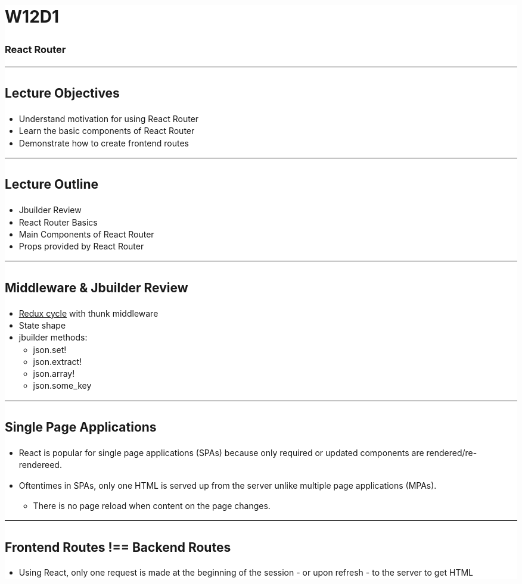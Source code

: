 # W12D1

### React Router

---

## Lecture Objectives

+ Understand motivation for using React Router
+ Learn the basic components of React Router
+ Demonstrate how to create frontend routes

---

## Lecture Outline

+ Jbuilder Review
+ React Router Basics
+ Main Components of React Router
+ Props provided by React Router

---

## Middleware & Jbuilder Review

+ [Redux cycle](assets/redux-cycle-review.png) with thunk middleware
+ State shape
+ jbuilder methods:
  + json.set!
  + json.extract!
  + json.array!
  + json.some_key

---

## Single Page Applications

+ React is popular for single page applications (SPAs) because only required or updated components are rendered/re-rendereed.

+ Oftentimes in SPAs, only one HTML is served up from the server unlike multiple page applications (MPAs).
	+ There is no page reload when content on the page changes. 

---

## Frontend Routes !== Backend Routes

+ Using React, only one request is made at the beginning of the session - or upon refresh - to the server to get HTML
